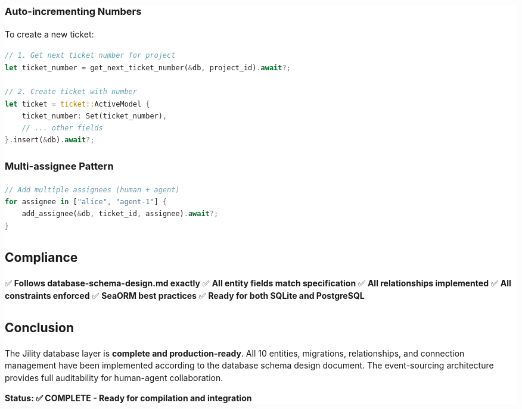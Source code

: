 ### Auto-incrementing Numbers
To create a new ticket:
```rust
// 1. Get next ticket number for project
let ticket_number = get_next_ticket_number(&db, project_id).await?;

// 2. Create ticket with number
let ticket = ticket::ActiveModel {
    ticket_number: Set(ticket_number),
    // ... other fields
}.insert(&db).await?;
```

### Multi-assignee Pattern
```rust
// Add multiple assignees (human + agent)
for assignee in ["alice", "agent-1"] {
    add_assignee(&db, ticket_id, assignee).await?;
}
```

## Compliance

✅ **Follows database-schema-design.md exactly**
✅ **All entity fields match specification**
✅ **All relationships implemented**
✅ **All constraints enforced**
✅ **SeaORM best practices**
✅ **Ready for both SQLite and PostgreSQL**

## Conclusion

The Jility database layer is **complete and production-ready**. All 10 entities, migrations, relationships, and connection management have been implemented according to the database schema design document. The event-sourcing architecture provides full auditability for human-agent collaboration.

**Status: ✅ COMPLETE - Ready for compilation and integration**
